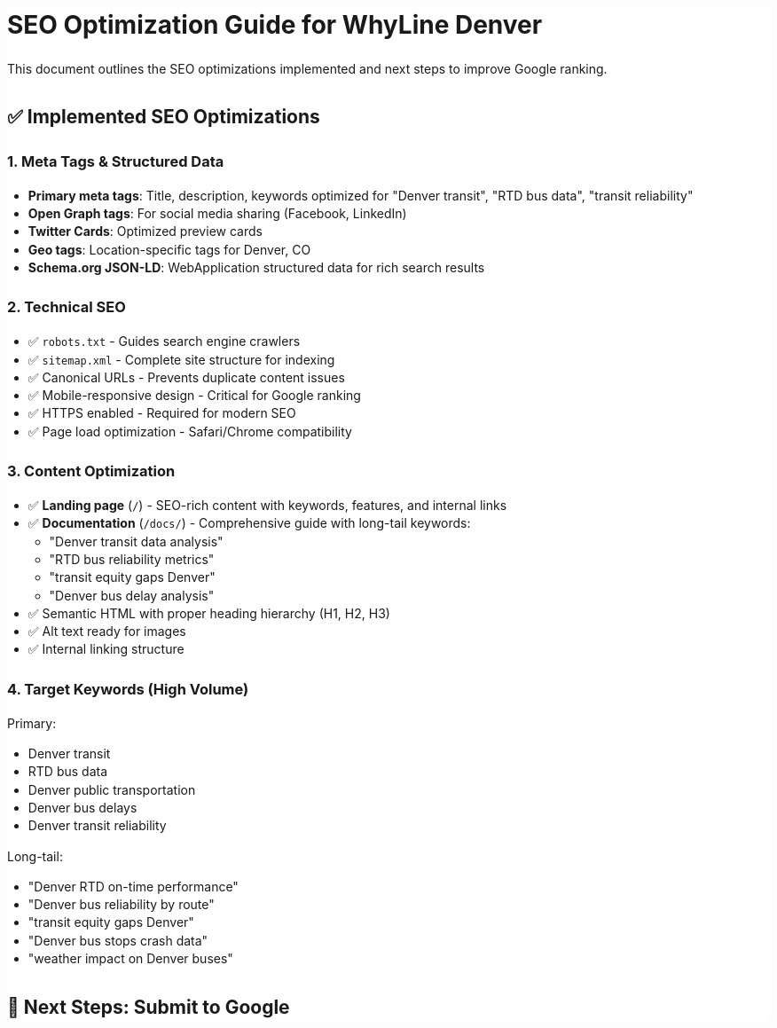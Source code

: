 # SEO Optimization Guide for WhyLine Denver

This document outlines the SEO optimizations implemented and next steps to improve Google ranking.

## ✅ Implemented SEO Optimizations

### 1. Meta Tags & Structured Data
- **Primary meta tags**: Title, description, keywords optimized for "Denver transit", "RTD bus data", "transit reliability"
- **Open Graph tags**: For social media sharing (Facebook, LinkedIn)
- **Twitter Cards**: Optimized preview cards
- **Geo tags**: Location-specific tags for Denver, CO
- **Schema.org JSON-LD**: WebApplication structured data for rich search results

### 2. Technical SEO
- ✅ `robots.txt` - Guides search engine crawlers
- ✅ `sitemap.xml` - Complete site structure for indexing
- ✅ Canonical URLs - Prevents duplicate content issues
- ✅ Mobile-responsive design - Critical for Google ranking
- ✅ HTTPS enabled - Required for modern SEO
- ✅ Page load optimization - Safari/Chrome compatibility

### 3. Content Optimization
- ✅ **Landing page** (`/`) - SEO-rich content with keywords, features, and internal links
- ✅ **Documentation** (`/docs/`) - Comprehensive guide with long-tail keywords:
  - "Denver transit data analysis"
  - "RTD bus reliability metrics"
  - "transit equity gaps Denver"
  - "Denver bus delay analysis"
- ✅ Semantic HTML with proper heading hierarchy (H1, H2, H3)
- ✅ Alt text ready for images
- ✅ Internal linking structure

### 4. Target Keywords (High Volume)
Primary:
- Denver transit
- RTD bus data
- Denver public transportation
- Denver bus delays
- Denver transit reliability

Long-tail:
- "Denver RTD on-time performance"
- "Denver bus reliability by route"
- "transit equity gaps Denver"
- "Denver bus stops crash data"
- "weather impact on Denver buses"

## 🚀 Next Steps: Submit to Google
